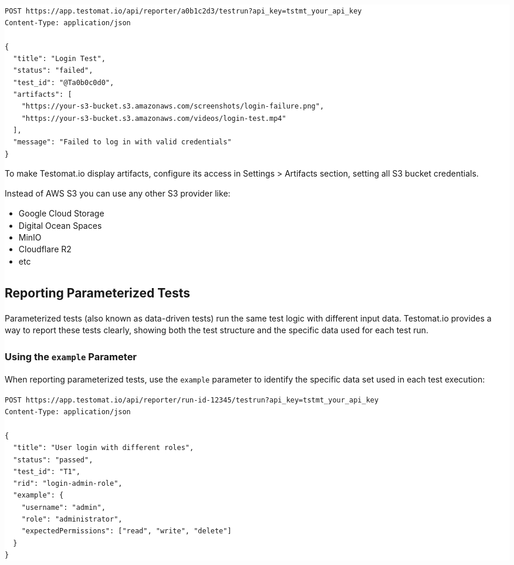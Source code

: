 ```
POST https://app.testomat.io/api/reporter/a0b1c2d3/testrun?api_key=tstmt_your_api_key
Content-Type: application/json

{
  "title": "Login Test",
  "status": "failed",
  "test_id": "@Ta0b0c0d0",
  "artifacts": [
    "https://your-s3-bucket.s3.amazonaws.com/screenshots/login-failure.png",
    "https://your-s3-bucket.s3.amazonaws.com/videos/login-test.mp4"
  ],
  "message": "Failed to log in with valid credentials"
}
```

To make Testomat.io display artifacts, configure its access in Settings > Artifacts section, setting all S3 bucket credentials.

Instead of AWS S3 you can use any other S3 provider like:

* Google Cloud Storage
* Digital Ocean Spaces
* MinIO
* Cloudflare R2
* etc

## Reporting Parameterized Tests

Parameterized tests (also known as data-driven tests) run the same test logic with different input data. Testomat.io provides a way to report these tests clearly, showing both the test structure and the specific data used for each test run.

### Using the `example` Parameter

When reporting parameterized tests, use the `example` parameter to identify the specific data set used in each test execution:

```
POST https://app.testomat.io/api/reporter/run-id-12345/testrun?api_key=tstmt_your_api_key
Content-Type: application/json

{
  "title": "User login with different roles",
  "status": "passed",
  "test_id": "T1",
  "rid": "login-admin-role",
  "example": {
    "username": "admin",
    "role": "administrator",
    "expectedPermissions": ["read", "write", "delete"]
  }
}
```
